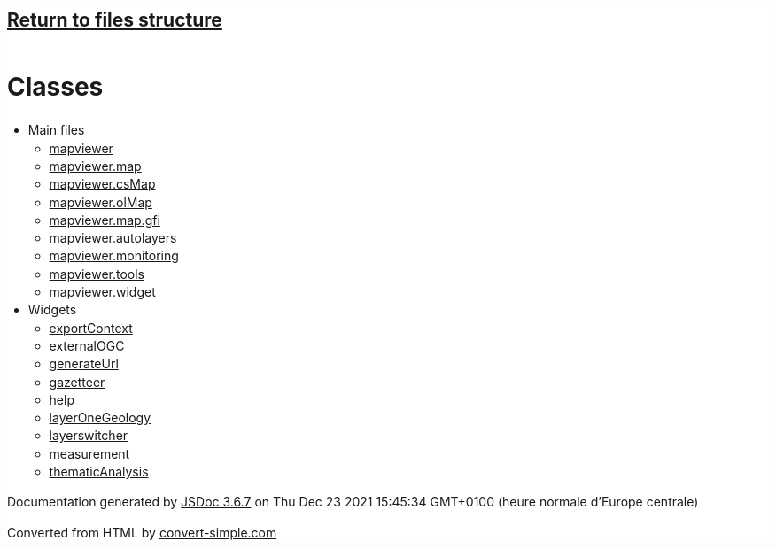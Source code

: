 [Return to files structure](../files-structure.md)
------------------

# Classes

- Main files
  - [mapviewer](mapviewer.md)
  - [mapviewer.map](mapviewer.map.md)
  - [mapviewer.csMap](mapviewer.csMap.md)
  - [mapviewer.olMap](mapviewer.olMap.md)
  - [mapviewer.map.gfi](mapviewer.map.gfi.md)
  - [mapviewer.autolayers](mapviewer.autolayers.md)
  - [mapviewer.monitoring](mapviewer.monitoring.md)
  - [mapviewer.tools](mapviewer.tools.md)
  - [mapviewer.widget](mapviewer.widget.md)
- Widgets
  - [exportContext](exportContext.md)
  - [externalOGC](externalOGC.md)
  - [generateUrl](generateUrl.md)
  - [gazetteer](gazetteer.md)
  - [help](help.md)
  - [layerOneGeology](layerOneGeology.md)
  - [layerswitcher](layerswitcher.md)
  - [measurement](measurement.md)
  - [thematicAnalysis](thematicAnalysis.md)

Documentation generated by [JSDoc 3.6.7](https://github.com/jsdoc/jsdoc) on Thu Dec 23 2021 15:45:34 GMT+0100 (heure normale d’Europe centrale)

Converted from HTML by [convert-simple.com](https://www.convertsimple.com/convert-html-to-markdown/)